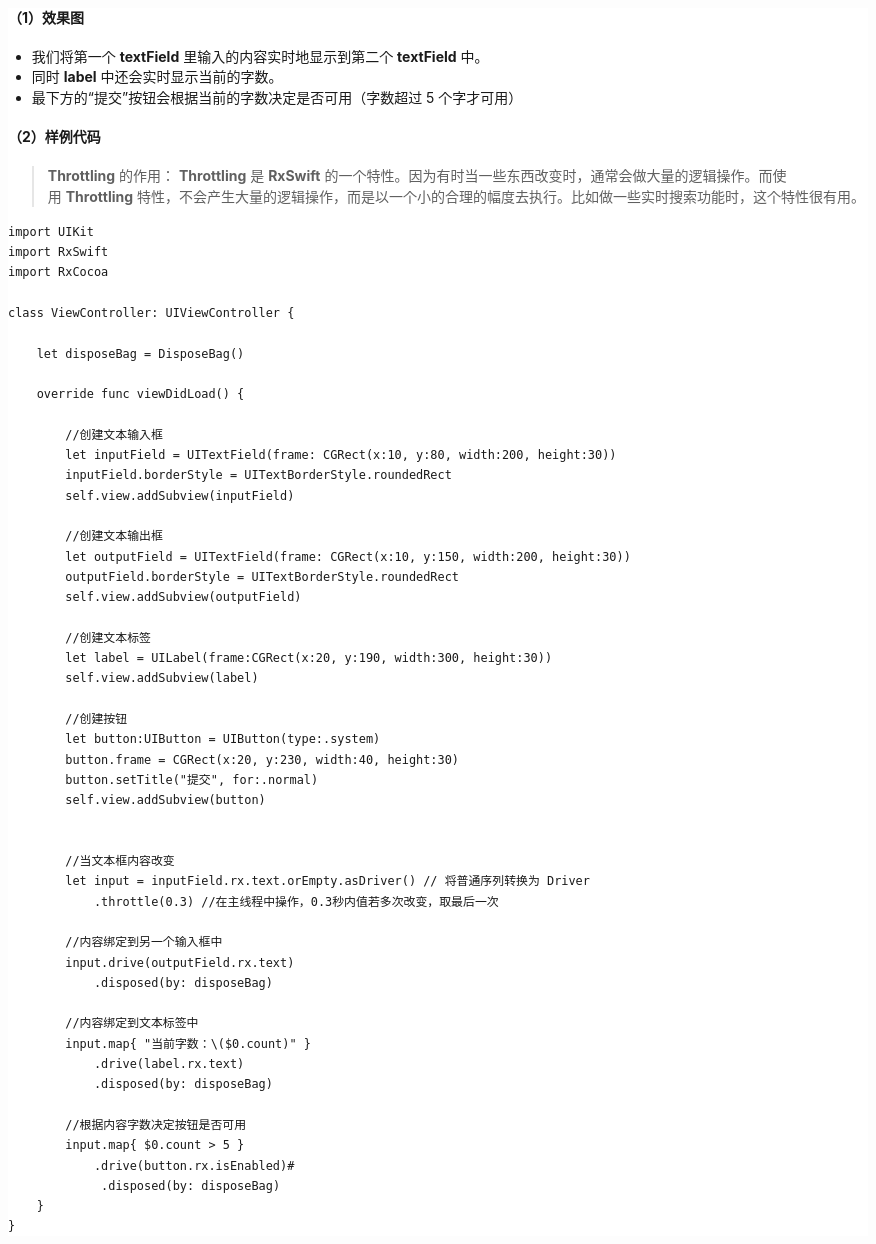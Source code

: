 
#### （1）效果图
* 我们将第一个 **textField** 里输入的内容实时地显示到第二个 **textField** 中。
* 同时 **label** 中还会实时显示当前的字数。
* 最下方的“提交”按钮会根据当前的字数决定是否可用（字数超过 5 个字才可用）

#### （2）样例代码
> **Throttling** 的作用：
> **Throttling** 是 **RxSwift** 的一个特性。因为有时当一些东西改变时，通常会做大量的逻辑操作。而使用 **Throttling** 特性，不会产生大量的逻辑操作，而是以一个小的合理的幅度去执行。比如做一些实时搜索功能时，这个特性很有用。


```
import UIKit
import RxSwift
import RxCocoa
 
class ViewController: UIViewController {
     
    let disposeBag = DisposeBag()
     
    override func viewDidLoad() {
         
        //创建文本输入框
        let inputField = UITextField(frame: CGRect(x:10, y:80, width:200, height:30))
        inputField.borderStyle = UITextBorderStyle.roundedRect
        self.view.addSubview(inputField)
         
        //创建文本输出框
        let outputField = UITextField(frame: CGRect(x:10, y:150, width:200, height:30))
        outputField.borderStyle = UITextBorderStyle.roundedRect
        self.view.addSubview(outputField)
         
        //创建文本标签
        let label = UILabel(frame:CGRect(x:20, y:190, width:300, height:30))
        self.view.addSubview(label)
         
        //创建按钮
        let button:UIButton = UIButton(type:.system)
        button.frame = CGRect(x:20, y:230, width:40, height:30)
        button.setTitle("提交", for:.normal)
        self.view.addSubview(button)
         
         
        //当文本框内容改变
        let input = inputField.rx.text.orEmpty.asDriver() // 将普通序列转换为 Driver
            .throttle(0.3) //在主线程中操作，0.3秒内值若多次改变，取最后一次
         
        //内容绑定到另一个输入框中
        input.drive(outputField.rx.text)
            .disposed(by: disposeBag)
         
        //内容绑定到文本标签中
        input.map{ "当前字数：\($0.count)" }
            .drive(label.rx.text)
            .disposed(by: disposeBag)
         
        //根据内容字数决定按钮是否可用
        input.map{ $0.count > 5 }
            .drive(button.rx.isEnabled)#
             .disposed(by: disposeBag)
    }
}

```